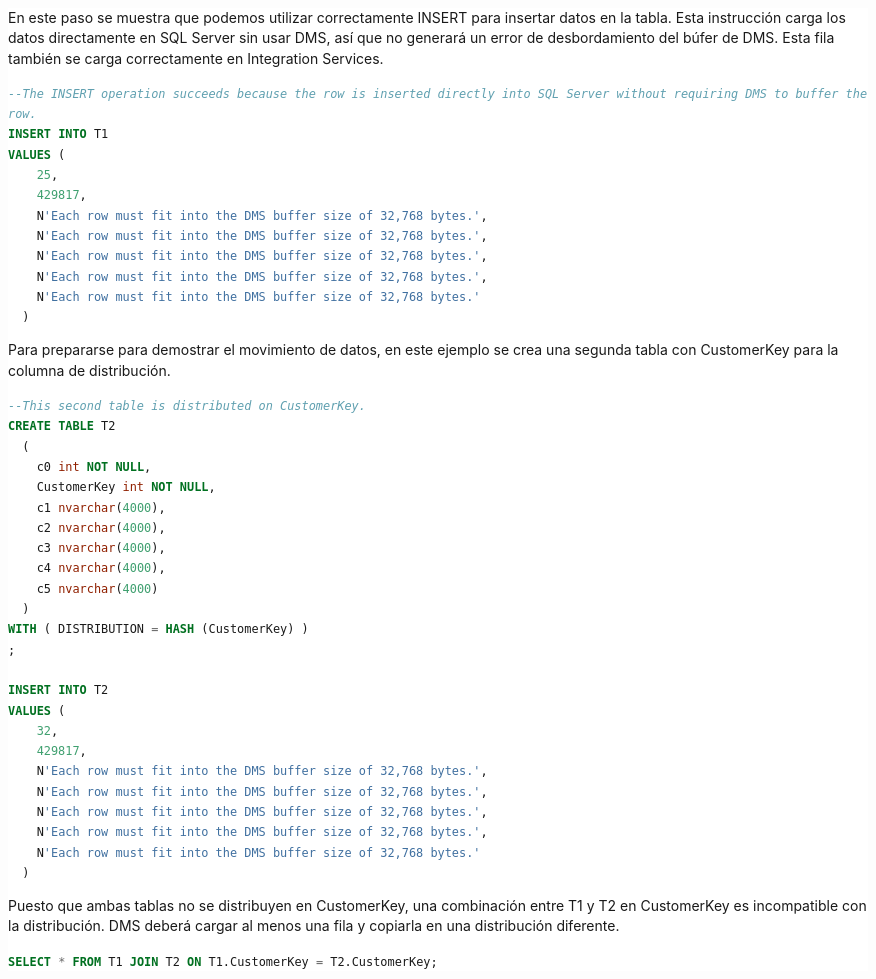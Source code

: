 En este paso se muestra que podemos utilizar correctamente INSERT para insertar datos en la tabla. Esta instrucción carga los datos directamente en SQL Server sin usar DMS, así que no generará un error de desbordamiento del búfer de DMS. Esta fila también se carga correctamente en Integration Services.</para>

```sql
--The INSERT operation succeeds because the row is inserted directly into SQL Server without requiring DMS to buffer the row.
INSERT INTO T1
VALUES (
    25,
    429817,
    N'Each row must fit into the DMS buffer size of 32,768 bytes.',
    N'Each row must fit into the DMS buffer size of 32,768 bytes.',
    N'Each row must fit into the DMS buffer size of 32,768 bytes.',
    N'Each row must fit into the DMS buffer size of 32,768 bytes.',
    N'Each row must fit into the DMS buffer size of 32,768 bytes.'
  )
```

Para prepararse para demostrar el movimiento de datos, en este ejemplo se crea una segunda tabla con CustomerKey para la columna de distribución.

```sql
--This second table is distributed on CustomerKey. 
CREATE TABLE T2
  (
    c0 int NOT NULL,
    CustomerKey int NOT NULL,
    c1 nvarchar(4000),
    c2 nvarchar(4000),
    c3 nvarchar(4000),
    c4 nvarchar(4000),
    c5 nvarchar(4000)
  )
WITH ( DISTRIBUTION = HASH (CustomerKey) )
;

INSERT INTO T2
VALUES (
    32,
    429817,
    N'Each row must fit into the DMS buffer size of 32,768 bytes.',
    N'Each row must fit into the DMS buffer size of 32,768 bytes.',
    N'Each row must fit into the DMS buffer size of 32,768 bytes.',
    N'Each row must fit into the DMS buffer size of 32,768 bytes.',
    N'Each row must fit into the DMS buffer size of 32,768 bytes.'
  )
```
Puesto que ambas tablas no se distribuyen en CustomerKey, una combinación entre T1 y T2 en CustomerKey es incompatible con la distribución. DMS deberá cargar al menos una fila y copiarla en una distribución diferente.

```sql
SELECT * FROM T1 JOIN T2 ON T1.CustomerKey = T2.CustomerKey;
```
